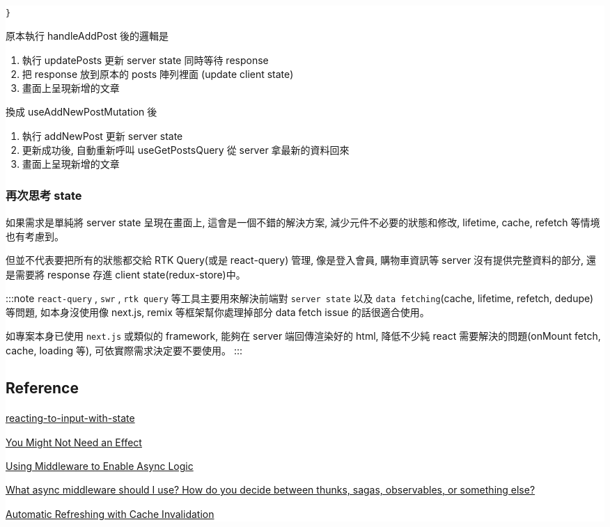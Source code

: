 ```jsx
}
```

原本執行 handleAddPost 後的邏輯是

1. 執行 updatePosts 更新 server state 同時等待 response
2. 把 response 放到原本的 posts 陣列裡面 (update client state)
3. 畫面上呈現新增的文章

換成 useAddNewPostMutation 後

1. 執行 addNewPost 更新 server state
2. 更新成功後, 自動重新呼叫 useGetPostsQuery 從 server 拿最新的資料回來
3. 畫面上呈現新增的文章

### 再次思考 state

如果需求是單純將 server state 呈現在畫面上, 這會是一個不錯的解決方案, 減少元件不必要的狀態和修改, lifetime, cache, refetch 等情境也有考慮到。

但並不代表要把所有的狀態都交給 RTK Query(或是 react-query) 管理, 像是登入會員, 購物車資訊等 server 沒有提供完整資料的部分, 還是需要將 response 存進 client state(redux-store)中。

:::note
`react-query` , `swr` , `rtk query` 等工具主要用來解決前端對 `server state` 以及 `data fetching`(cache, lifetime, refetch, dedupe) 等問題, 如本身沒使用像 next.js, remix 等框架幫你處理掉部分 data fetch issue 的話很適合使用。

如專案本身已使用 `next.js` 或類似的 framework, 能夠在 server 端回傳渲染好的 html, 降低不少純 react 需要解決的問題(onMount fetch, cache, loading 等), 可依實際需求決定要不要使用。
:::

## Reference

[reacting-to-input-with-state](https://react.dev/learn/reacting-to-input-with-state)

[You Might Not Need an Effect](https://react.dev/learn/you-might-not-need-an-effect)

[Using Middleware to Enable Async Logic](https://redux.js.org/tutorials/essentials/part-5-async-logic#:~:text=the%20most%20common%20reason%20to%20use%20middleware%20is%20to%20allow%20different%20kinds%20of%20async%20logic%20to%20interact%20with%20the%20store.)

[What async middleware should I use? How do you decide between thunks, sagas, observables, or something else?](https://redux.js.org/faq/actions#what-async-middleware-should-i-use-how-do-you-decide-between-thunks-sagas-observables-or-something-else)

[Automatic Refreshing with Cache Invalidation](https://redux.js.org/tutorials/essentials/part-7-rtk-query-basics#automatic-refreshing-with-cache-invalidation)

